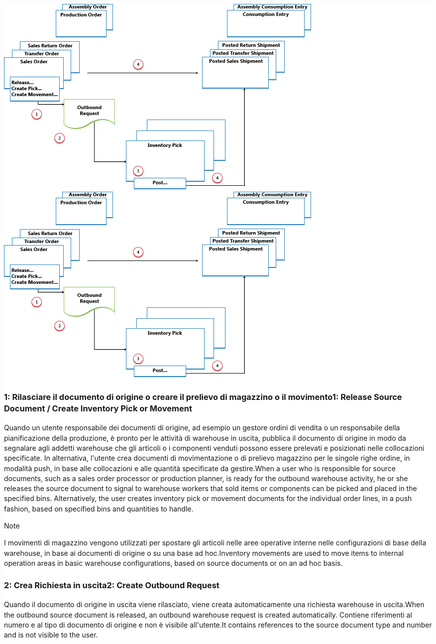  <span data-ttu-id="34590-154">![Flusso in uscita nelle configurazioni di base della warehouse](media/design_details_warehouse_management_outbound_basic_flow.png "design_details_warehouse_management_outbound_basic_flow")</span><span class="sxs-lookup"><span data-stu-id="34590-154">![Outbound flow in basic warehouse configurations](media/design_details_warehouse_management_outbound_basic_flow.png "design_details_warehouse_management_outbound_basic_flow")</span></span>  

### <a name="1-release-source-document--create-inventory-pick-or-movement"></a><span data-ttu-id="34590-155">1: Rilasciare il documento di origine o creare il prelievo di magazzino o il movimento</span><span class="sxs-lookup"><span data-stu-id="34590-155">1: Release Source Document / Create Inventory Pick or Movement</span></span>  
 <span data-ttu-id="34590-156">Quando un utente responsabile dei documenti di origine, ad esempio un gestore ordini di vendita o un responsabile della pianificazione della produzione, è pronto per le attività di warehouse in uscita, pubblica il documento di origine in modo da segnalare agli addetti warehouse che gli articoli o i componenti venduti possono essere prelevati e posizionati nelle collocazioni specificate. In alternativa, l'utente crea documenti di movimentazione o di prelievo magazzino per le singole righe ordine, in modalità push, in base alle collocazioni e alle quantità specificate da gestire.</span><span class="sxs-lookup"><span data-stu-id="34590-156">When a user who is responsible for source documents, such as a sales order processor or production planner, is ready for the outbound warehouse activity, he or she releases the source document to signal to warehouse workers that sold items or components can be picked and placed in the specified bins. Alternatively, the user creates inventory pick or movement documents for the individual order lines, in a push fashion, based on specified bins and quantities to handle.</span></span>  

> [!NOTE]  
>  <span data-ttu-id="34590-157">I movimenti di magazzino vengono utilizzati per spostare gli articoli nelle aree operative interne nelle configurazioni di base della warehouse, in base ai documenti di origine o su una base ad hoc.</span><span class="sxs-lookup"><span data-stu-id="34590-157">Inventory movements are used to move items to internal operation areas in basic warehouse configurations, based on source documents or on an ad hoc basis.</span></span>  

### <a name="2-create-outbound-request"></a><span data-ttu-id="34590-158">2: Crea Richiesta in uscita</span><span class="sxs-lookup"><span data-stu-id="34590-158">2: Create Outbound Request</span></span>  
 <span data-ttu-id="34590-159">Quando il documento di origine in uscita viene rilasciato, viene creata automaticamente una richiesta warehouse in uscita.</span><span class="sxs-lookup"><span data-stu-id="34590-159">When the outbound source document is released, an outbound warehouse request is created automatically.</span></span> <span data-ttu-id="34590-160">Contiene riferimenti al numero e al tipo di documento di origine e non è visibile all'utente.</span><span class="sxs-lookup"><span data-stu-id="34590-160">It contains references to the source document type and number and is not visible to the user.</span></span>  
